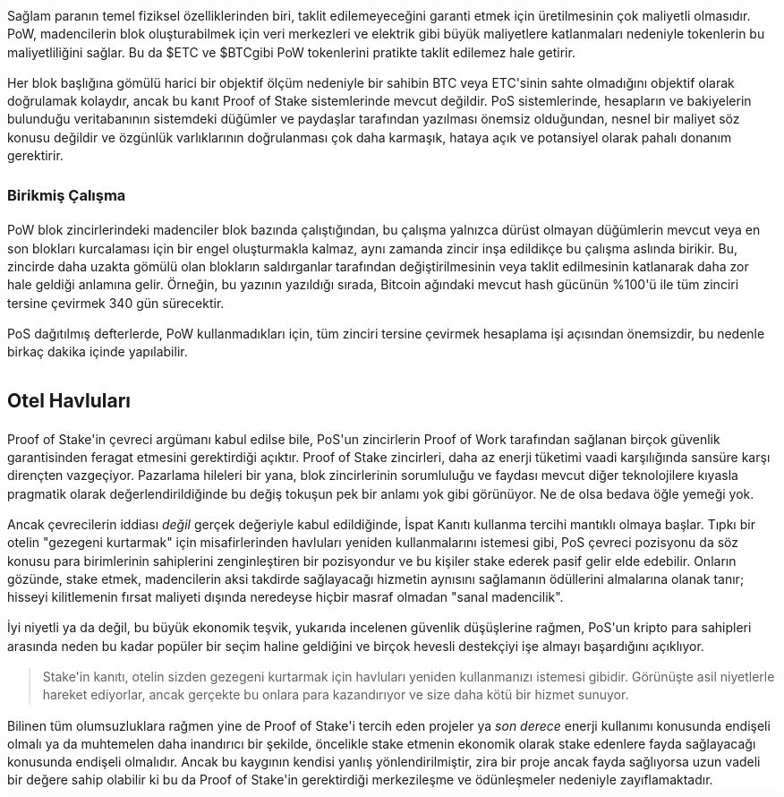 Sağlam paranın temel fiziksel özelliklerinden biri, taklit edilemeyeceğini garanti etmek için üretilmesinin çok maliyetli olmasıdır. PoW, madencilerin blok oluşturabilmek için veri merkezleri ve elektrik gibi büyük maliyetlere katlanmaları nedeniyle tokenlerin bu maliyetliliğini sağlar. Bu da $ETC ve $BTCgibi PoW tokenlerini pratikte taklit edilemez hale getirir.

Her blok başlığına gömülü harici bir objektif ölçüm nedeniyle bir sahibin BTC veya ETC'sinin sahte olmadığını objektif olarak doğrulamak kolaydır, ancak bu kanıt Proof of Stake sistemlerinde mevcut değildir. PoS sistemlerinde, hesapların ve bakiyelerin bulunduğu veritabanının sistemdeki düğümler ve paydaşlar tarafından yazılması önemsiz olduğundan, nesnel bir maliyet söz konusu değildir ve özgünlük varlıklarının doğrulanması çok daha karmaşık, hataya açık ve potansiyel olarak pahalı donanım gerektirir.

### Birikmiş Çalışma

PoW blok zincirlerindeki madenciler blok bazında çalıştığından, bu çalışma yalnızca dürüst olmayan düğümlerin mevcut veya en son blokları kurcalaması için bir engel oluşturmakla kalmaz, aynı zamanda zincir inşa edildikçe bu çalışma aslında birikir. Bu, zincirde daha uzakta gömülü olan blokların saldırganlar tarafından değiştirilmesinin veya taklit edilmesinin katlanarak daha zor hale geldiği anlamına gelir. Örneğin, bu yazının yazıldığı sırada, Bitcoin ağındaki mevcut hash gücünün %100'ü ile tüm zinciri tersine çevirmek 340 gün sürecektir.

PoS dağıtılmış defterlerde, PoW kullanmadıkları için, tüm zinciri tersine çevirmek hesaplama işi açısından önemsizdir, bu nedenle birkaç dakika içinde yapılabilir.

## Otel Havluları

Proof of Stake'in çevreci argümanı kabul edilse bile, PoS'un zincirlerin Proof of Work tarafından sağlanan birçok güvenlik garantisinden feragat etmesini gerektirdiği açıktır. Proof of Stake zincirleri, daha az enerji tüketimi vaadi karşılığında sansüre karşı dirençten vazgeçiyor. Pazarlama hileleri bir yana, blok zincirlerinin sorumluluğu ve faydası mevcut diğer teknolojilere kıyasla pragmatik olarak değerlendirildiğinde bu değiş tokuşun pek bir anlamı yok gibi görünüyor. Ne de olsa bedava öğle yemeği yok.

Ancak çevrecilerin iddiası _değil_ gerçek değeriyle kabul edildiğinde, İspat Kanıtı kullanma tercihi mantıklı olmaya başlar. Tıpkı bir otelin "gezegeni kurtarmak" için misafirlerinden havluları yeniden kullanmalarını istemesi gibi, PoS çevreci pozisyonu da söz konusu para birimlerinin sahiplerini zenginleştiren bir pozisyondur ve bu kişiler stake ederek pasif gelir elde edebilir. Onların gözünde, stake etmek, madencilerin aksi takdirde sağlayacağı hizmetin aynısını sağlamanın ödüllerini almalarına olanak tanır; hisseyi kilitlemenin fırsat maliyeti dışında neredeyse hiçbir masraf olmadan "sanal madencilik".

İyi niyetli ya da değil, bu büyük ekonomik teşvik, yukarıda incelenen güvenlik düşüşlerine rağmen, PoS'un kripto para sahipleri arasında neden bu kadar popüler bir seçim haline geldiğini ve birçok hevesli destekçiyi işe almayı başardığını açıklıyor.

> Stake'in kanıtı, otelin sizden gezegeni kurtarmak için havluları yeniden kullanmanızı istemesi gibidir. Görünüşte asil niyetlerle hareket ediyorlar, ancak gerçekte bu onlara para kazandırıyor ve size daha kötü bir hizmet sunuyor.

Bilinen tüm olumsuzluklara rağmen yine de Proof of Stake'i tercih eden projeler ya _son derece_ enerji kullanımı konusunda endişeli olmalı ya da muhtemelen daha inandırıcı bir şekilde, öncelikle stake etmenin ekonomik olarak stake edenlere fayda sağlayacağı konusunda endişeli olmalıdır. Ancak bu kaygının kendisi yanlış yönlendirilmiştir, zira bir proje ancak fayda sağlıyorsa uzun vadeli bir değere sahip olabilir ki bu da Proof of Stake'in gerektirdiği merkezileşme ve ödünleşmeler nedeniyle zayıflamaktadır.
